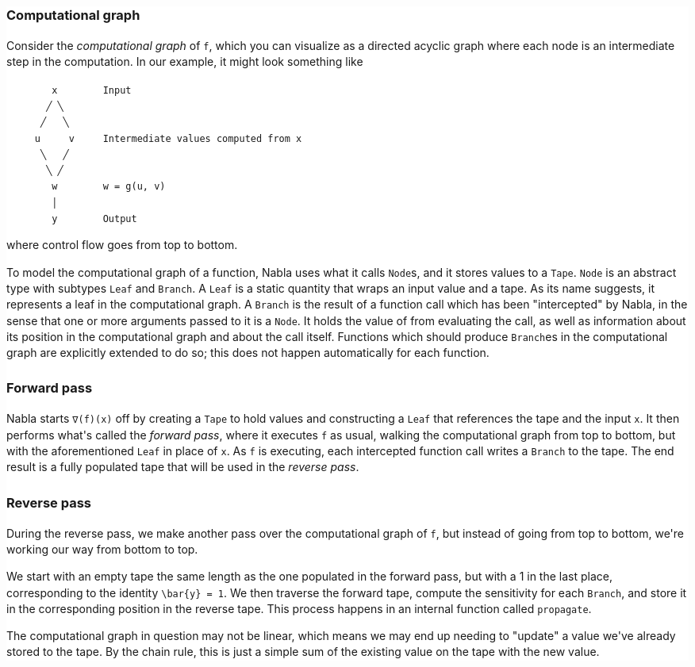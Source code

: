 ### Computational graph

Consider the _computational graph_ of `f`, which you can visualize as a directed acyclic
graph where each node is an intermediate step in the computation.
In our example, it might look something like
```
        x        Input
       ╱ ╲
      ╱   ╲
     u     v     Intermediate values computed from x
      ╲   ╱
       ╲ ╱
        w        w = g(u, v)
        │
        y        Output
```
where control flow goes from top to bottom.

To model the computational graph of a function, Nabla uses what it calls `Node`s, and it
stores values to a `Tape`.
`Node` is an abstract type with subtypes `Leaf` and `Branch`.
A `Leaf` is a static quantity that wraps an input value and a tape.
As its name suggests, it represents a leaf in the computational graph.
A `Branch` is the result of a function call which has been "intercepted" by Nabla, in
the sense that one or more arguments passed to it is a `Node`.
It holds the value of from evaluating the call, as well as information about its position
in the computational graph and about the call itself.
Functions which should produce `Branch`es in the computational graph are explicitly
extended to do so; this does not happen automatically for each function.

### Forward pass

Nabla starts `∇(f)(x)` off by creating a `Tape` to hold values and constructing a
`Leaf` that references the tape and the input `x`.
It then performs what's called the _forward pass_, where it executes `f` as usual, walking
the computational graph from top to bottom, but with the aforementioned `Leaf` in place of
`x`.
As `f` is executing, each intercepted function call writes a `Branch` to the tape.
The end result is a fully populated tape that will be used in the _reverse pass_.

### Reverse pass

During the reverse pass, we make another pass over the computational graph of ``f``, but
instead of going from top to bottom, we're working our way from bottom to top.

We start with an empty tape the same length as the one populated in the forward pass,
but with a 1 in the last place, corresponding to the identity ``\bar{y} = 1``.
We then traverse the forward tape, compute the sensitivity for each `Branch`, and store
it in the corresponding position in the reverse tape.
This process happens in an internal function called `propagate`.

The computational graph in question may not be linear, which means we may end up needing
to "update" a value we've already stored to the tape.
By the chain rule, this is just a simple sum of the existing value on the tape with the
new value.
